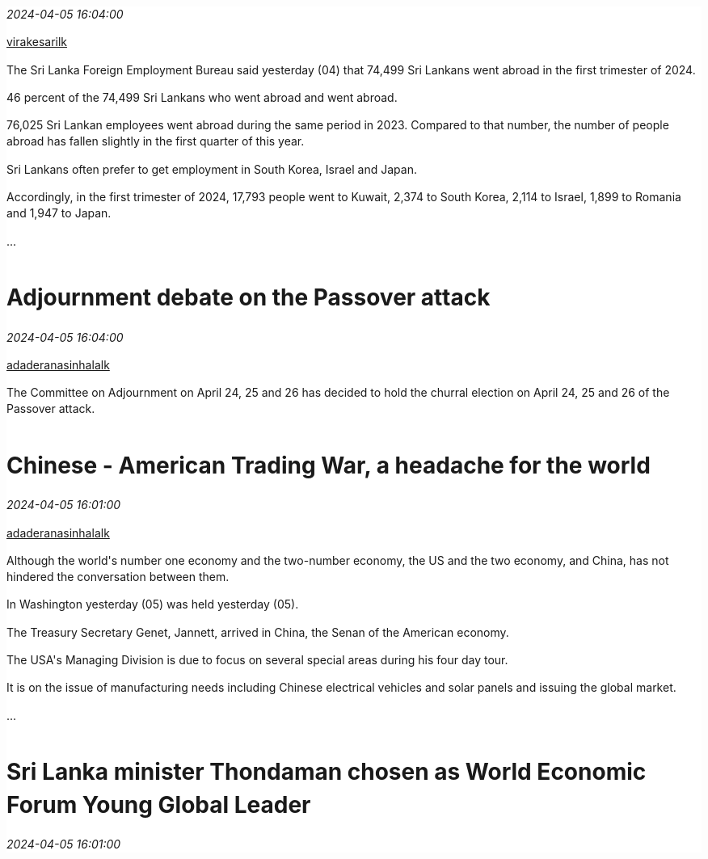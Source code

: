 *2024-04-05 16:04:00*

[virakesarilk](https://www.virakesari.lk/article/180494)

The Sri Lanka Foreign Employment Bureau said yesterday (04) that 74,499 Sri Lankans went abroad in the first trimester of 2024.

46 percent of the 74,499 Sri Lankans who went abroad and went abroad.

76,025 Sri Lankan employees went abroad during the same period in 2023. Compared to that number, the number of people abroad has fallen slightly in the first quarter of this year.

Sri Lankans often prefer to get employment in South Korea, Israel and Japan.

Accordingly, in the first trimester of 2024, 17,793 people went to Kuwait, 2,374 to South Korea, 2,114 to Israel, 1,899 to Romania and 1,947 to Japan.

...



# Adjournment debate on the Passover attack

*2024-04-05 16:04:00*

[adaderanasinhalalk](http://sinhala.adaderana.lk/news/195340)

The Committee on Adjournment on April 24, 25 and 26 has decided to hold the churral election on April 24, 25 and 26 of the Passover attack.



# Chinese - American Trading War, a headache for the world

*2024-04-05 16:01:00*

[adaderanasinhalalk](http://sinhala.adaderana.lk/news/195339)

Although the world's number one economy and the two-number economy, the US and the two economy, and China, has not hindered the conversation between them.

In Washington yesterday (05) was held yesterday (05).

The Treasury Secretary Genet, Jannett, arrived in China, the Senan of the American economy.

The USA's Managing Division is due to focus on several special areas during his four day tour.

It is on the issue of manufacturing needs including Chinese electrical vehicles and solar panels and issuing the global market.

...



# Sri Lanka minister Thondaman chosen as World Economic Forum Young Global Leader

*2024-04-05 16:01:00*
